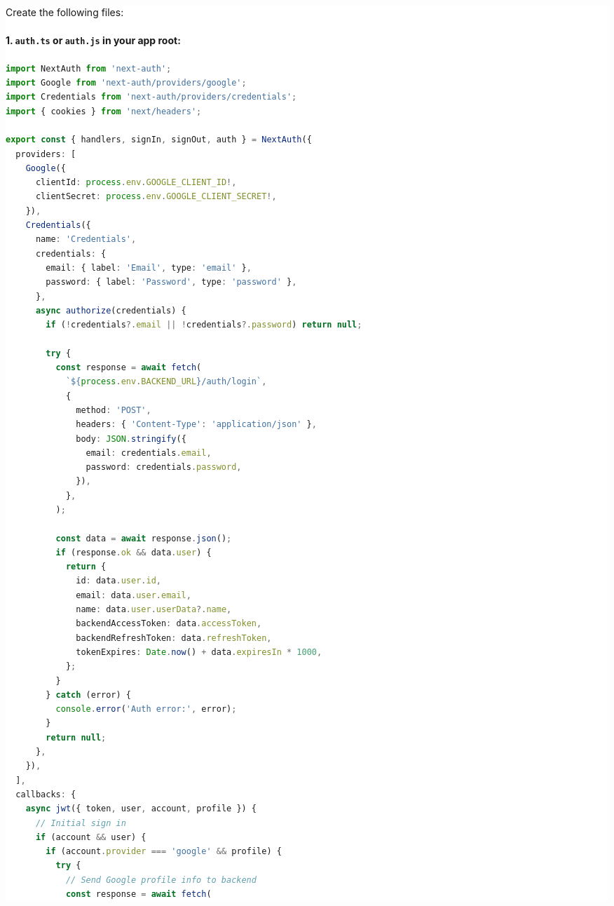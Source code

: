 Create the following files:

#### 1. `auth.ts` or `auth.js` in your app root:

```typescript
import NextAuth from 'next-auth';
import Google from 'next-auth/providers/google';
import Credentials from 'next-auth/providers/credentials';
import { cookies } from 'next/headers';

export const { handlers, signIn, signOut, auth } = NextAuth({
  providers: [
    Google({
      clientId: process.env.GOOGLE_CLIENT_ID!,
      clientSecret: process.env.GOOGLE_CLIENT_SECRET!,
    }),
    Credentials({
      name: 'Credentials',
      credentials: {
        email: { label: 'Email', type: 'email' },
        password: { label: 'Password', type: 'password' },
      },
      async authorize(credentials) {
        if (!credentials?.email || !credentials?.password) return null;

        try {
          const response = await fetch(
            `${process.env.BACKEND_URL}/auth/login`,
            {
              method: 'POST',
              headers: { 'Content-Type': 'application/json' },
              body: JSON.stringify({
                email: credentials.email,
                password: credentials.password,
              }),
            },
          );

          const data = await response.json();
          if (response.ok && data.user) {
            return {
              id: data.user.id,
              email: data.user.email,
              name: data.user.userData?.name,
              backendAccessToken: data.accessToken,
              backendRefreshToken: data.refreshToken,
              tokenExpires: Date.now() + data.expiresIn * 1000,
            };
          }
        } catch (error) {
          console.error('Auth error:', error);
        }
        return null;
      },
    }),
  ],
  callbacks: {
    async jwt({ token, user, account, profile }) {
      // Initial sign in
      if (account && user) {
        if (account.provider === 'google' && profile) {
          try {
            // Send Google profile info to backend
            const response = await fetch(
```